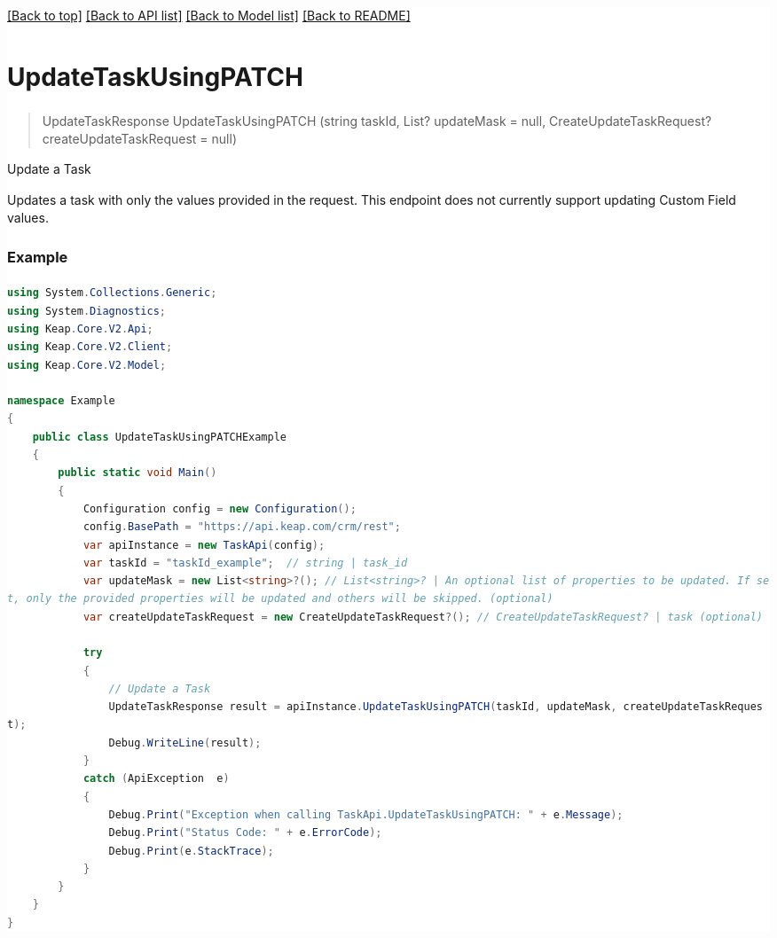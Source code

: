 [[Back to top]](#) [[Back to API list]](../README.md#documentation-for-api-endpoints) [[Back to Model list]](../README.md#documentation-for-models) [[Back to README]](../README.md)

<a id="updatetaskusingpatch"></a>
# **UpdateTaskUsingPATCH**
> UpdateTaskResponse UpdateTaskUsingPATCH (string taskId, List<string>? updateMask = null, CreateUpdateTaskRequest? createUpdateTaskRequest = null)

Update a Task

Updates a task with only the values provided in the request.  This endpoint does not currently support updating Custom Field values.

### Example
```csharp
using System.Collections.Generic;
using System.Diagnostics;
using Keap.Core.V2.Api;
using Keap.Core.V2.Client;
using Keap.Core.V2.Model;

namespace Example
{
    public class UpdateTaskUsingPATCHExample
    {
        public static void Main()
        {
            Configuration config = new Configuration();
            config.BasePath = "https://api.keap.com/crm/rest";
            var apiInstance = new TaskApi(config);
            var taskId = "taskId_example";  // string | task_id
            var updateMask = new List<string>?(); // List<string>? | An optional list of properties to be updated. If set, only the provided properties will be updated and others will be skipped. (optional) 
            var createUpdateTaskRequest = new CreateUpdateTaskRequest?(); // CreateUpdateTaskRequest? | task (optional) 

            try
            {
                // Update a Task
                UpdateTaskResponse result = apiInstance.UpdateTaskUsingPATCH(taskId, updateMask, createUpdateTaskRequest);
                Debug.WriteLine(result);
            }
            catch (ApiException  e)
            {
                Debug.Print("Exception when calling TaskApi.UpdateTaskUsingPATCH: " + e.Message);
                Debug.Print("Status Code: " + e.ErrorCode);
                Debug.Print(e.StackTrace);
            }
        }
    }
}
```
